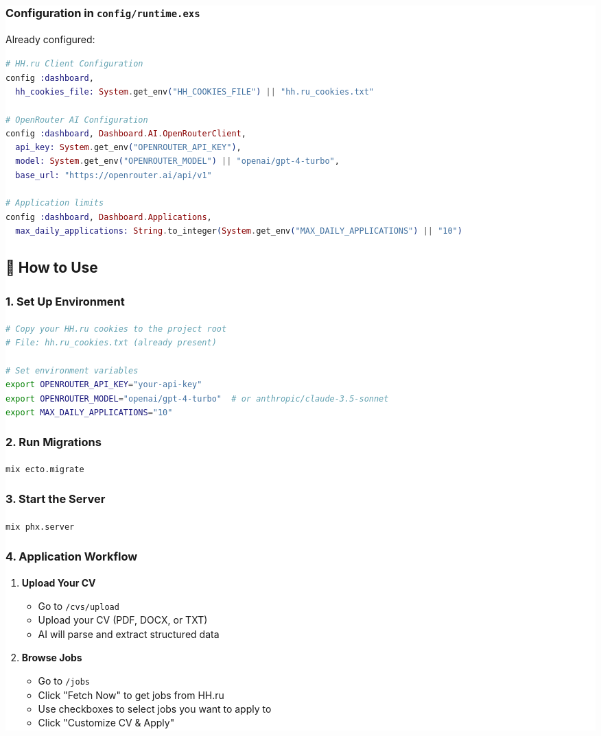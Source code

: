 ### Configuration in `config/runtime.exs`

Already configured:
```elixir
# HH.ru Client Configuration
config :dashboard,
  hh_cookies_file: System.get_env("HH_COOKIES_FILE") || "hh.ru_cookies.txt"

# OpenRouter AI Configuration
config :dashboard, Dashboard.AI.OpenRouterClient,
  api_key: System.get_env("OPENROUTER_API_KEY"),
  model: System.get_env("OPENROUTER_MODEL") || "openai/gpt-4-turbo",
  base_url: "https://openrouter.ai/api/v1"

# Application limits
config :dashboard, Dashboard.Applications,
  max_daily_applications: String.to_integer(System.get_env("MAX_DAILY_APPLICATIONS") || "10")
```

## 🚀 How to Use

### 1. Set Up Environment

```bash
# Copy your HH.ru cookies to the project root
# File: hh.ru_cookies.txt (already present)

# Set environment variables
export OPENROUTER_API_KEY="your-api-key"
export OPENROUTER_MODEL="openai/gpt-4-turbo"  # or anthropic/claude-3.5-sonnet
export MAX_DAILY_APPLICATIONS="10"
```

### 2. Run Migrations

```bash
mix ecto.migrate
```

### 3. Start the Server

```bash
mix phx.server
```

### 4. Application Workflow

1. **Upload Your CV**
   - Go to `/cvs/upload`
   - Upload your CV (PDF, DOCX, or TXT)
   - AI will parse and extract structured data

2. **Browse Jobs**
   - Go to `/jobs`
   - Click "Fetch Now" to get jobs from HH.ru
   - Use checkboxes to select jobs you want to apply to
   - Click "Customize CV & Apply"
